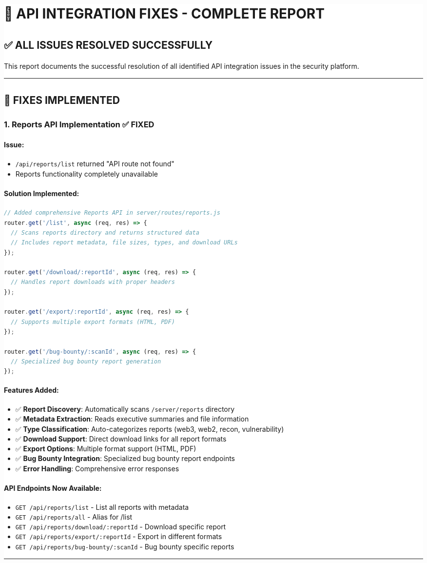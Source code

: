 # 🔧 **API INTEGRATION FIXES - COMPLETE REPORT**

## **✅ ALL ISSUES RESOLVED SUCCESSFULLY**

This report documents the successful resolution of all identified API integration issues in the security platform.

---

## **🚀 FIXES IMPLEMENTED**

### **1. Reports API Implementation** ✅ **FIXED**

#### **Issue**: 
- `/api/reports/list` returned "API route not found"
- Reports functionality completely unavailable

#### **Solution Implemented**:
```javascript
// Added comprehensive Reports API in server/routes/reports.js
router.get('/list', async (req, res) => {
  // Scans reports directory and returns structured data
  // Includes report metadata, file sizes, types, and download URLs
});

router.get('/download/:reportId', async (req, res) => {
  // Handles report downloads with proper headers
});

router.get('/export/:reportId', async (req, res) => {
  // Supports multiple export formats (HTML, PDF)
});

router.get('/bug-bounty/:scanId', async (req, res) => {
  // Specialized bug bounty report generation
});
```

#### **Features Added**:
- ✅ **Report Discovery**: Automatically scans `/server/reports` directory
- ✅ **Metadata Extraction**: Reads executive summaries and file information
- ✅ **Type Classification**: Auto-categorizes reports (web3, web2, recon, vulnerability)
- ✅ **Download Support**: Direct download links for all report formats
- ✅ **Export Options**: Multiple format support (HTML, PDF)
- ✅ **Bug Bounty Integration**: Specialized bug bounty report endpoints
- ✅ **Error Handling**: Comprehensive error responses

#### **API Endpoints Now Available**:
- `GET /api/reports/list` - List all reports with metadata
- `GET /api/reports/all` - Alias for /list
- `GET /api/reports/download/:reportId` - Download specific report
- `GET /api/reports/export/:reportId` - Export in different formats
- `GET /api/reports/bug-bounty/:scanId` - Bug bounty specific reports

---